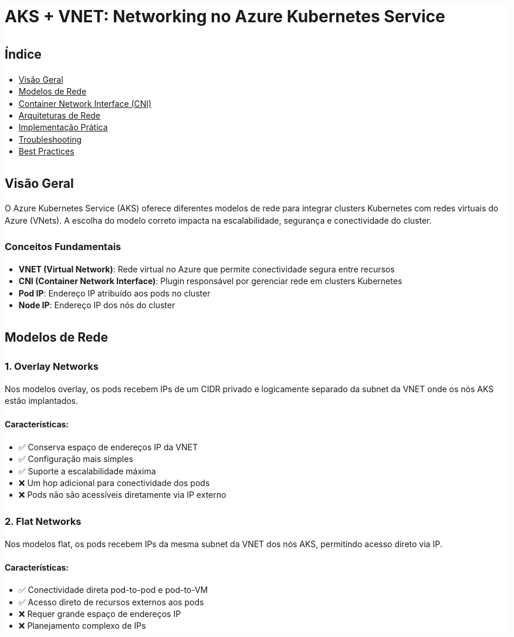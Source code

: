 # AKS + VNET: Networking no Azure Kubernetes Service

## Índice
- [Visão Geral](#visão-geral)
- [Modelos de Rede](#modelos-de-rede)
- [Container Network Interface (CNI)](#container-network-interface-cni)
- [Arquiteturas de Rede](#arquiteturas-de-rede)
- [Implementação Prática](#implementação-prática)
- [Troubleshooting](#troubleshooting)
- [Best Practices](#best-practices)

## Visão Geral

O Azure Kubernetes Service (AKS) oferece diferentes modelos de rede para integrar clusters Kubernetes com redes virtuais do Azure (VNets). A escolha do modelo correto impacta na escalabilidade, segurança e conectividade do cluster.

### Conceitos Fundamentais

- **VNET (Virtual Network)**: Rede virtual no Azure que permite conectividade segura entre recursos
- **CNI (Container Network Interface)**: Plugin responsável por gerenciar rede em clusters Kubernetes
- **Pod IP**: Endereço IP atribuído aos pods no cluster
- **Node IP**: Endereço IP dos nós do cluster

## Modelos de Rede

### 1. Overlay Networks

Nos modelos overlay, os pods recebem IPs de um CIDR privado e logicamente separado da subnet da VNET onde os nós AKS estão implantados.

#### Características:
- ✅ Conserva espaço de endereços IP da VNET
- ✅ Configuração mais simples
- ✅ Suporte a escalabilidade máxima
- ❌ Um hop adicional para conectividade dos pods
- ❌ Pods não são acessíveis diretamente via IP externo

### 2. Flat Networks

Nos modelos flat, os pods recebem IPs da mesma subnet da VNET dos nós AKS, permitindo acesso direto via IP.

#### Características:
- ✅ Conectividade direta pod-to-pod e pod-to-VM
- ✅ Acesso direto de recursos externos aos pods
- ❌ Requer grande espaço de endereços IP
- ❌ Planejamento complexo de IPs
